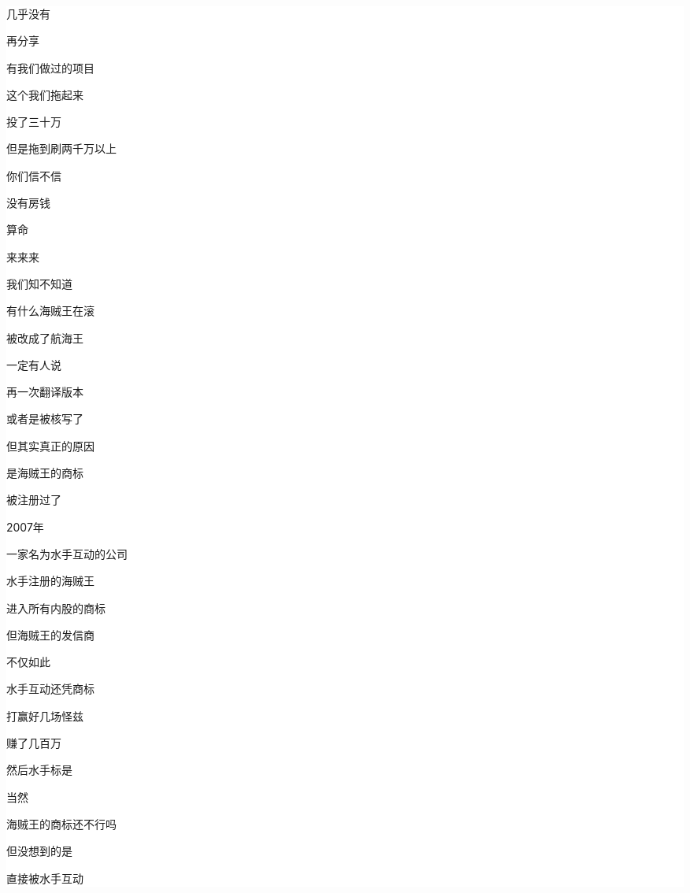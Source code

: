 几乎没有

再分享

有我们做过的项目

这个我们拖起来

投了三十万

但是拖到刷两千万以上

你们信不信

没有房钱

算命

来来来

我们知不知道

有什么海贼王在滚

被改成了航海王

一定有人说

再一次翻译版本

或者是被核写了

但其实真正的原因

是海贼王的商标

被注册过了

2007年

一家名为水手互动的公司

水手注册的海贼王

进入所有内股的商标

但海贼王的发信商

不仅如此

水手互动还凭商标

打赢好几场怪兹

赚了几百万

然后水手标是

当然

海贼王的商标还不行吗

但没想到的是

直接被水手互动
